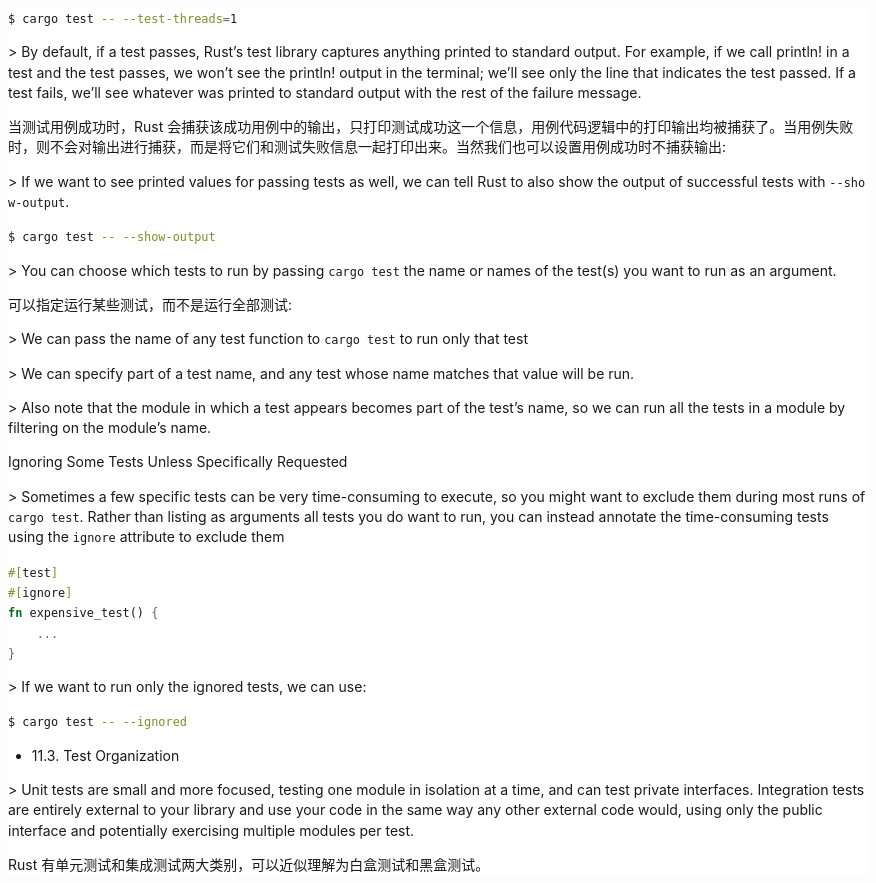 ```bash
$ cargo test -- --test-threads=1
```

&gt; By default, if a test passes, Rust’s test library captures anything printed to standard output. For example, if we call println! in a test and the test passes, we won’t see the println! output in the terminal; we’ll see only the line that indicates the test passed. If a test fails, we’ll see whatever was printed to standard output with the rest of the failure message.

当测试用例成功时，Rust 会捕获该成功用例中的输出，只打印测试成功这一个信息，用例代码逻辑中的打印输出均被捕获了。当用例失败时，则不会对输出进行捕获，而是将它们和测试失败信息一起打印出来。当然我们也可以设置用例成功时不捕获输出:

&gt; If we want to see printed values for passing tests as well, we can tell Rust to also show the output of successful tests with `--show-output`.

```bash
$ cargo test -- --show-output
```

&gt; You can choose which tests to run by passing `cargo test` the name or names of the test(s) you want to run as an argument.

可以指定运行某些测试，而不是运行全部测试:

&gt; We can pass the name of any test function to `cargo test` to run only that test

&gt; We can specify part of a test name, and any test whose name matches that value will be run. 

&gt; Also note that the module in which a test appears becomes part of the test’s name, so we can run all the tests in a module by filtering on the module’s name.

Ignoring Some Tests Unless Specifically Requested

&gt; Sometimes a few specific tests can be very time-consuming to execute, so you might want to exclude them during most runs of `cargo test`. Rather than listing as arguments all tests you do want to run, you can instead annotate the time-consuming tests using the `ignore` attribute to exclude them

```rs
#[test]
#[ignore]
fn expensive_test() {
    ...
}
```

&gt; If we want to run only the ignored tests, we can use:

```bash
$ cargo test -- --ignored
```

- 11.3. Test Organization

&gt; Unit tests are small and more focused, testing one module in isolation at a time, and can test private interfaces. Integration tests are entirely external to your library and use your code in the same way any other external code would, using only the public interface and potentially exercising multiple modules per test.

Rust 有单元测试和集成测试两大类别，可以近似理解为白盒测试和黑盒测试。
